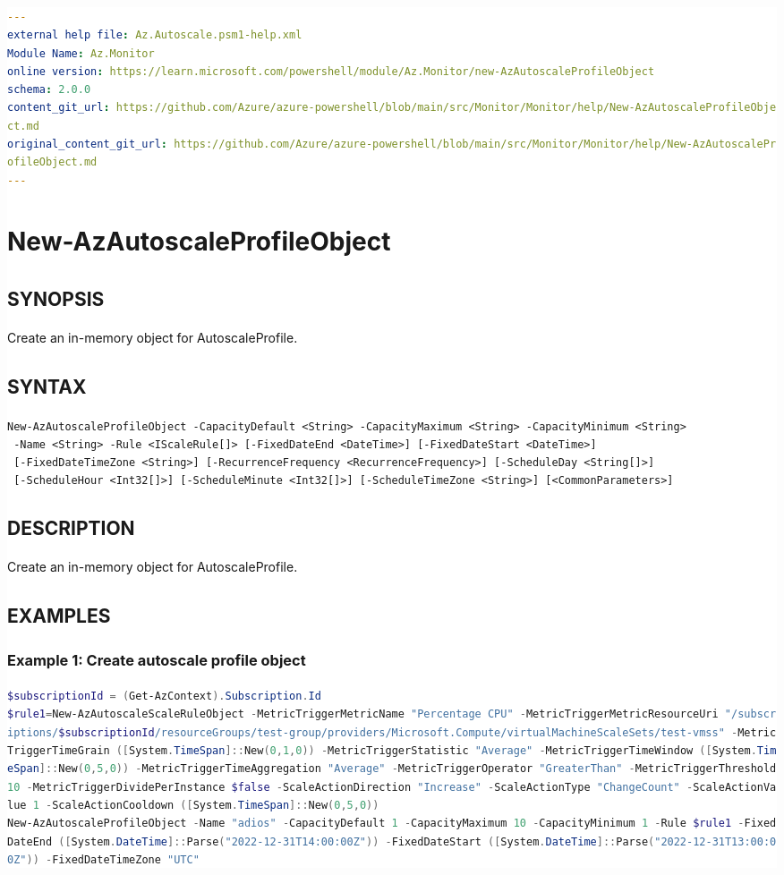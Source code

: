 ```yaml
---
external help file: Az.Autoscale.psm1-help.xml
Module Name: Az.Monitor
online version: https://learn.microsoft.com/powershell/module/Az.Monitor/new-AzAutoscaleProfileObject
schema: 2.0.0
content_git_url: https://github.com/Azure/azure-powershell/blob/main/src/Monitor/Monitor/help/New-AzAutoscaleProfileObject.md
original_content_git_url: https://github.com/Azure/azure-powershell/blob/main/src/Monitor/Monitor/help/New-AzAutoscaleProfileObject.md
---
```


# New-AzAutoscaleProfileObject

## SYNOPSIS
Create an in-memory object for AutoscaleProfile.

## SYNTAX

```
New-AzAutoscaleProfileObject -CapacityDefault <String> -CapacityMaximum <String> -CapacityMinimum <String>
 -Name <String> -Rule <IScaleRule[]> [-FixedDateEnd <DateTime>] [-FixedDateStart <DateTime>]
 [-FixedDateTimeZone <String>] [-RecurrenceFrequency <RecurrenceFrequency>] [-ScheduleDay <String[]>]
 [-ScheduleHour <Int32[]>] [-ScheduleMinute <Int32[]>] [-ScheduleTimeZone <String>] [<CommonParameters>]
```

## DESCRIPTION
Create an in-memory object for AutoscaleProfile.

## EXAMPLES

### Example 1: Create autoscale profile object
```powershell
$subscriptionId = (Get-AzContext).Subscription.Id
$rule1=New-AzAutoscaleScaleRuleObject -MetricTriggerMetricName "Percentage CPU" -MetricTriggerMetricResourceUri "/subscriptions/$subscriptionId/resourceGroups/test-group/providers/Microsoft.Compute/virtualMachineScaleSets/test-vmss" -MetricTriggerTimeGrain ([System.TimeSpan]::New(0,1,0)) -MetricTriggerStatistic "Average" -MetricTriggerTimeWindow ([System.TimeSpan]::New(0,5,0)) -MetricTriggerTimeAggregation "Average" -MetricTriggerOperator "GreaterThan" -MetricTriggerThreshold 10 -MetricTriggerDividePerInstance $false -ScaleActionDirection "Increase" -ScaleActionType "ChangeCount" -ScaleActionValue 1 -ScaleActionCooldown ([System.TimeSpan]::New(0,5,0))
New-AzAutoscaleProfileObject -Name "adios" -CapacityDefault 1 -CapacityMaximum 10 -CapacityMinimum 1 -Rule $rule1 -FixedDateEnd ([System.DateTime]::Parse("2022-12-31T14:00:00Z")) -FixedDateStart ([System.DateTime]::Parse("2022-12-31T13:00:00Z")) -FixedDateTimeZone "UTC"
```
